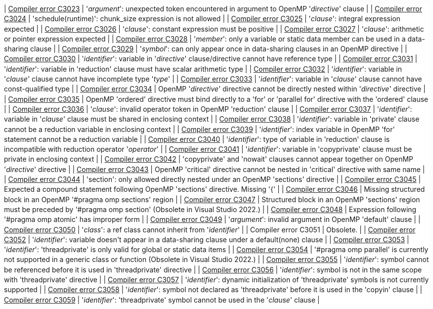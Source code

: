 | [Compiler error C3023](compiler-error-c3023.md) | '*argument*': unexpected token encountered in argument to OpenMP '*directive*' clause |
| [Compiler error C3024](compiler-error-c3024.md) | 'schedule(runtime)': chunk_size expression is not allowed |
| [Compiler error C3025](compiler-error-c3025.md) | '*clause*': integral expression expected |
| [Compiler error C3026](compiler-error-c3026.md) | '*clause*': constant expression must be positive |
| [Compiler error C3027](compiler-error-c3027.md) | '*clause*': arithmetic or pointer expression expected |
| [Compiler error C3028](compiler-error-c3028.md) | '*member*': only a variable or static data member can be used in a data-sharing clause |
| [Compiler error C3029](compiler-error-c3029.md) | '*symbol*': can only appear once in data-sharing clauses in an OpenMP directive |
| [Compiler error C3030](compiler-error-c3030.md) | '*identifier*': variable in '*directive*' clause/directive cannot have reference type |
| [Compiler error C3031](compiler-error-c3031.md) | '*identifier*': variable in 'reduction' clause must have scalar arithmetic type |
| [Compiler error C3032](compiler-error-c3032.md) | '*identifier*': variable in '*clause*' clause cannot have incomplete type '*type*' |
| [Compiler error C3033](compiler-error-c3033.md) | '*identifier*': variable in '*clause*' clause cannot have const-qualified type |
| [Compiler error C3034](compiler-error-c3034.md) | OpenMP '*directive*' directive cannot be directly nested within '*directive*' directive |
| [Compiler error C3035](compiler-error-c3035.md) | OpenMP 'ordered' directive must bind directly to a 'for' or 'parallel for' directive with the 'ordered' clause |
| [Compiler error C3036](compiler-error-c3036.md) | '*clause*': invalid operator token in OpenMP 'reduction' clause |
| [Compiler error C3037](compiler-error-c3037.md) | '*identifier*': variable in '*clause*' clause must be shared in enclosing context |
| [Compiler error C3038](compiler-error-c3038.md) | '*identifier*': variable in 'private' clause cannot be a reduction variable in enclosing context |
| [Compiler error C3039](compiler-error-c3039.md) | '*identifier*': index variable in OpenMP 'for' statement cannot be a reduction variable |
| [Compiler error C3040](compiler-error-c3040.md) | '*identifier*': type of variable in 'reduction' clause is incompatible with reduction operator '*operator*' |
| [Compiler error C3041](compiler-error-c3041.md) | '*identifier*': variable in 'copyprivate' clause must be private in enclosing context |
| [Compiler error C3042](compiler-error-c3042.md) | 'copyprivate' and 'nowait' clauses cannot appear together on OpenMP '*directive*' directive |
| [Compiler error C3043](compiler-error-c3043.md) | OpenMP 'critical' directive cannot be nested in 'critical' directive with same name |
| [Compiler error C3044](compiler-error-c3044.md) | 'section': only allowed directly nested under an OpenMP 'sections' directive |
| [Compiler error C3045](compiler-error-c3045.md) | Expected a compound statement following OpenMP 'sections' directive. Missing '{' |
| [Compiler error C3046](compiler-error-c3046.md) | Missing structured block in an OpenMP '#pragma omp sections' region |
| [Compiler error C3047](compiler-error-c3047.md) | Structured block in an OpenMP 'sections' region must be preceded by '#pragma omp section' (Obsolete in Visual Studio 2022.) |
| [Compiler error C3048](compiler-error-c3048.md) | Expression following '#pragma omp atomic' has improper form |
| [Compiler error C3049](compiler-error-c3049.md) | '*argument*': invalid argument in OpenMP 'default' clause |
| [Compiler error C3050](compiler-error-c3050.md) | '*class*': a ref class cannot inherit from '*identifier*' |
| Compiler error C3051 | Obsolete. |
| [Compiler error C3052](compiler-error-c3052.md) | '*identifier*': variable doesn't appear in a data-sharing clause under a default(none) clause |
| [Compiler error C3053](compiler-error-c3053.md) | '*identifier*': 'threadprivate' is only valid for global or static data items |
| [Compiler error C3054](compiler-error-c3054.md) | '#pragma omp parallel' is currently not supported in a generic class or function (Obsolete in Visual Studio 2022.) |
| [Compiler error C3055](compiler-error-c3055.md) | '*identifier*': symbol cannot be referenced before it is used in 'threadprivate' directive |
| [Compiler error C3056](compiler-error-c3056.md) | '*identifier*': symbol is not in the same scope with 'threadprivate' directive |
| [Compiler error C3057](compiler-error-c3057.md) | '*identifier*': dynamic initialization of 'threadprivate' symbols is not currently supported |
| [Compiler error C3058](compiler-error-c3058.md) | '*identifier*': symbol not declared as 'threadprivate' before it is used in the 'copyin' clause |
| [Compiler error C3059](compiler-error-c3059.md) | '*identifier*': 'threadprivate' symbol cannot be used in the '*clause*' clause |